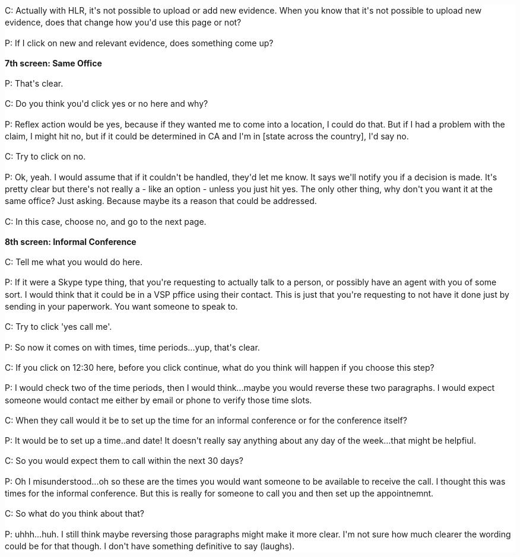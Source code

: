 C: Actually with HLR, it's not possible to upload or add new evidence. When you know that it's not possible to upload new evidence, does that change how you'd use this page or not?

P: If I click on new and relevant evidence, does something come up?


**7th screen: Same Office**

P: That's clear.

C: Do you think you'd click yes or no here and why?

P: Reflex action would be yes, because if they wanted me to come into a location, I could do that. But if I had a problem with the claim, I might hit no, but if it could be determined in CA and I'm in [state across the country], I'd say no.

C: Try to click on no.

P: Ok, yeah. I would assume that if it couldn't be handled, they'd let me know. It says we'll notify you if a decision is made. It's pretty clear but there's not really a - like an option - unless you just hit yes. The only other thing, why don't you want it at the same office? Just asking. Because maybe its a reason that could be addressed. 

C: In this case, choose no, and go to the next page.


**8th screen: Informal Conference**

C: Tell me what you would do here.

P: If it were a Skype type thing, that you're requesting to actually talk to a person, or possibly have an agent with you of some sort. I would think that it could be in a VSP pffice using their contact. This is just that you're requesting to not have it done just by sending in your paperwork. You want someone to speak to.

C: Try to click 'yes call me'.

P: So now it comes on with times, time periods...yup, that's clear. 

C: If you click on 12:30 here, before you click continue, what do you think will happen if you choose this step?

P: I would check two of the time periods, then I would think...maybe you would reverse these two paragraphs. I would expect someone would contact me either by email or phone to verify those time slots.

C: When they call would it be to set up the time for an informal conference or for the conference itself?

P: It would be to set up a time..and date! It doesn't really say anything about any day of the week...that might be helpfiul.

C: So you would expect them to call within the next 30 days?

P: Oh I misunderstood...oh so these are the times you would want someone to be available to receive the call. I thought this was times for the informal conference. But this is really for someone to call you and then set up the appointnemnt.

C: So what do you think about that?

P: uhhh...huh. I still think maybe reversing those paragraphs might make it more clear. I'm not sure how much clearer the wording could be for that though. I don't have something definitive to say (laughs).
